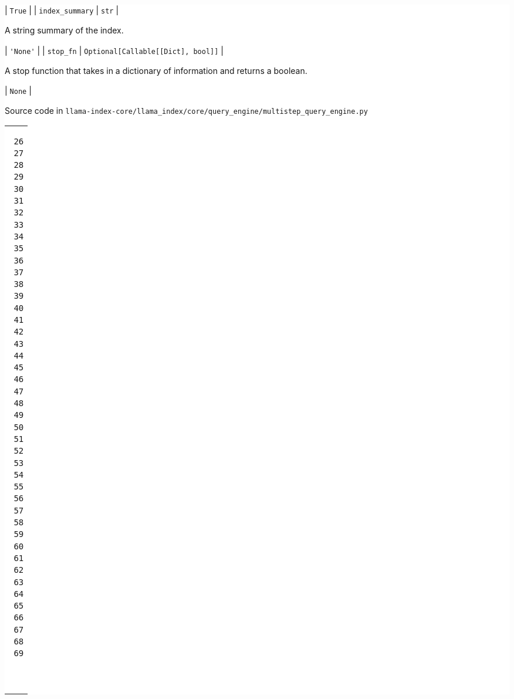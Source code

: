 

 | `True` |
| `index_summary` | `str` | 

A string summary of the index.



 | `'None'` |
| `stop_fn` | `Optional[Callable[[Dict], bool]]` | 

A stop function that takes in a dictionary of information and returns a boolean.



 | `None` |

Source code in `llama-index-core/llama_index/core/query_engine/multistep_query_engine.py`

<table class="highlighttable"><tbody><tr><td class="linenos"><div class="linenodiv"><pre><span></span><span class="normal"> 26</span>
<span class="normal"> 27</span>
<span class="normal"> 28</span>
<span class="normal"> 29</span>
<span class="normal"> 30</span>
<span class="normal"> 31</span>
<span class="normal"> 32</span>
<span class="normal"> 33</span>
<span class="normal"> 34</span>
<span class="normal"> 35</span>
<span class="normal"> 36</span>
<span class="normal"> 37</span>
<span class="normal"> 38</span>
<span class="normal"> 39</span>
<span class="normal"> 40</span>
<span class="normal"> 41</span>
<span class="normal"> 42</span>
<span class="normal"> 43</span>
<span class="normal"> 44</span>
<span class="normal"> 45</span>
<span class="normal"> 46</span>
<span class="normal"> 47</span>
<span class="normal"> 48</span>
<span class="normal"> 49</span>
<span class="normal"> 50</span>
<span class="normal"> 51</span>
<span class="normal"> 52</span>
<span class="normal"> 53</span>
<span class="normal"> 54</span>
<span class="normal"> 55</span>
<span class="normal"> 56</span>
<span class="normal"> 57</span>
<span class="normal"> 58</span>
<span class="normal"> 59</span>
<span class="normal"> 60</span>
<span class="normal"> 61</span>
<span class="normal"> 62</span>
<span class="normal"> 63</span>
<span class="normal"> 64</span>
<span class="normal"> 65</span>
<span class="normal"> 66</span>
<span class="normal"> 67</span>
<span class="normal"> 68</span>
<span class="normal"> 69</span>